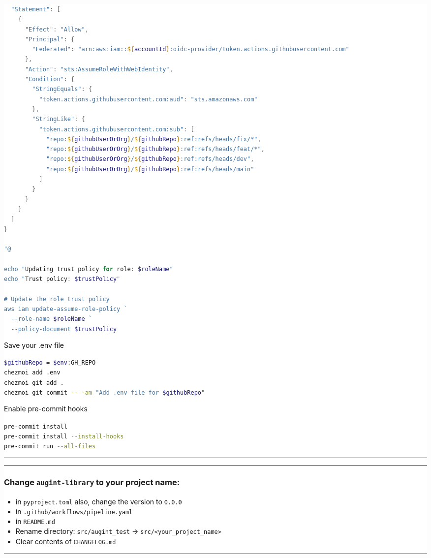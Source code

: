 ```powershell
  "Statement": [
    {
      "Effect": "Allow",
      "Principal": {
        "Federated": "arn:aws:iam::${accountId}:oidc-provider/token.actions.githubusercontent.com"
      },
      "Action": "sts:AssumeRoleWithWebIdentity",
      "Condition": {
        "StringEquals": {
          "token.actions.githubusercontent.com:aud": "sts.amazonaws.com"
        },
        "StringLike": {
          "token.actions.githubusercontent.com:sub": [
            "repo:${githubUserOrOrg}/${githubRepo}:ref:refs/heads/fix/*",
            "repo:${githubUserOrOrg}/${githubRepo}:ref:refs/heads/feat/*",
            "repo:${githubUserOrOrg}/${githubRepo}:ref:refs/heads/dev",
            "repo:${githubUserOrOrg}/${githubRepo}:ref:refs/heads/main"
          ]
        }
      }
    }
  ]
}

"@

echo "Updating trust policy for role: $roleName"
echo "Trust policy: $trustPolicy"

# Update the role trust policy
aws iam update-assume-role-policy `
  --role-name $roleName `
  --policy-document $trustPolicy
```

Save your .env file
```bash
$githubRepo = $env:GH_REPO
chezmoi add .env
chezmoi git add .
chezmoi git commit -- -am "Add .env file for $githubRepo"
```

Enable pre-commit hooks
```bash
pre-commit install
pre-commit install --install-hooks
pre-commit run --all-files
```
---


---
### Change `augint-library` to your project name:
- in `pyproject.toml` also, change the version to `0.0.0`
- in `.github/workflows/pipeline.yaml`
- in `README.md`
- Rename directory: `src/augint_test` → `src/<your_project_name>`
- Clear contents of `CHANGELOG.md`

---